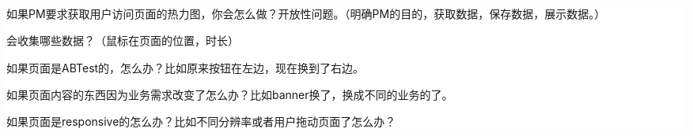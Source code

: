 如果PM要求获取用户访问页面的热力图，你会怎么做？开放性问题。（明确PM的目的，获取数据，保存数据，展示数据。）

会收集哪些数据？（鼠标在页面的位置，时长）

如果页面是ABTest的，怎么办？比如原来按钮在左边，现在换到了右边。

如果页面内容的东西因为业务需求改变了怎么办？比如banner换了，换成不同的业务的了。

如果页面是responsive的怎么办？比如不同分辨率或者用户拖动页面了怎么办？













